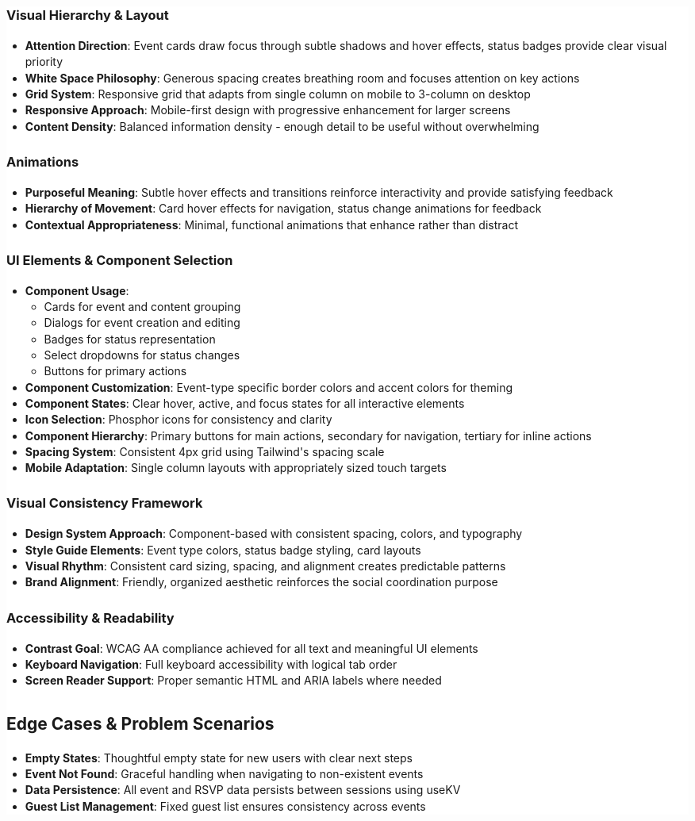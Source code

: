 ### Visual Hierarchy & Layout
- **Attention Direction**: Event cards draw focus through subtle shadows and hover effects, status badges provide clear visual priority
- **White Space Philosophy**: Generous spacing creates breathing room and focuses attention on key actions
- **Grid System**: Responsive grid that adapts from single column on mobile to 3-column on desktop
- **Responsive Approach**: Mobile-first design with progressive enhancement for larger screens
- **Content Density**: Balanced information density - enough detail to be useful without overwhelming

### Animations
- **Purposeful Meaning**: Subtle hover effects and transitions reinforce interactivity and provide satisfying feedback
- **Hierarchy of Movement**: Card hover effects for navigation, status change animations for feedback
- **Contextual Appropriateness**: Minimal, functional animations that enhance rather than distract

### UI Elements & Component Selection
- **Component Usage**: 
  - Cards for event and content grouping
  - Dialogs for event creation and editing
  - Badges for status representation
  - Select dropdowns for status changes
  - Buttons for primary actions
- **Component Customization**: Event-type specific border colors and accent colors for theming
- **Component States**: Clear hover, active, and focus states for all interactive elements
- **Icon Selection**: Phosphor icons for consistency and clarity
- **Component Hierarchy**: Primary buttons for main actions, secondary for navigation, tertiary for inline actions
- **Spacing System**: Consistent 4px grid using Tailwind's spacing scale
- **Mobile Adaptation**: Single column layouts with appropriately sized touch targets

### Visual Consistency Framework
- **Design System Approach**: Component-based with consistent spacing, colors, and typography
- **Style Guide Elements**: Event type colors, status badge styling, card layouts
- **Visual Rhythm**: Consistent card sizing, spacing, and alignment creates predictable patterns
- **Brand Alignment**: Friendly, organized aesthetic reinforces the social coordination purpose

### Accessibility & Readability
- **Contrast Goal**: WCAG AA compliance achieved for all text and meaningful UI elements
- **Keyboard Navigation**: Full keyboard accessibility with logical tab order
- **Screen Reader Support**: Proper semantic HTML and ARIA labels where needed

## Edge Cases & Problem Scenarios
- **Empty States**: Thoughtful empty state for new users with clear next steps
- **Event Not Found**: Graceful handling when navigating to non-existent events
- **Data Persistence**: All event and RSVP data persists between sessions using useKV
- **Guest List Management**: Fixed guest list ensures consistency across events
